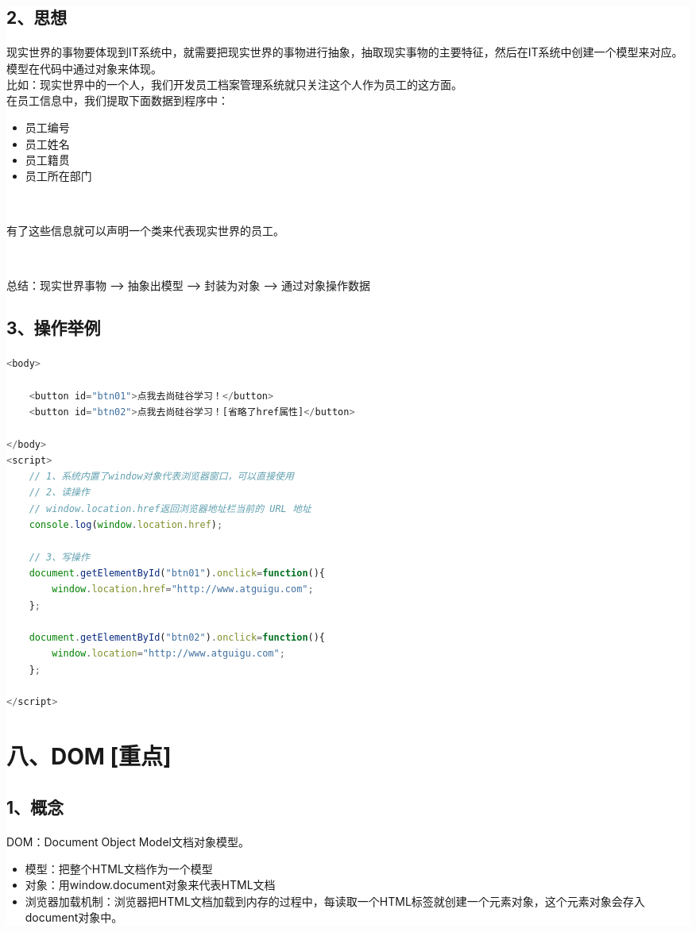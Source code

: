 ## 2、思想
现实世界的事物要体现到IT系统中，就需要把现实世界的事物进行抽象，抽取现实事物的主要特征，然后在IT系统中创建一个模型来对应。模型在代码中通过对象来体现。<br/>
比如：现实世界中的一个人，我们开发员工档案管理系统就只关注这个人作为员工的这方面。<br/>
在员工信息中，我们提取下面数据到程序中：
- 员工编号
- 员工姓名
- 员工籍贯
- 员工所在部门

<br/>

有了这些信息就可以声明一个类来代表现实世界的员工。

<br/>

总结：现实世界事物 --> 抽象出模型 --> 封装为对象 --> 通过对象操作数据

## 3、操作举例
```javascript
<body>

    <button id="btn01">点我去尚硅谷学习！</button>
    <button id="btn02">点我去尚硅谷学习！[省略了href属性]</button>
    
</body>
<script>
    // 1、系统内置了window对象代表浏览器窗口，可以直接使用
    // 2、读操作
    // window.location.href返回浏览器地址栏当前的 URL 地址
    console.log(window.location.href);

    // 3、写操作
    document.getElementById("btn01").onclick=function(){
        window.location.href="http://www.atguigu.com";
    };

    document.getElementById("btn02").onclick=function(){
        window.location="http://www.atguigu.com";
    };

</script>
```

# 八、DOM [重点]
## 1、概念
DOM：Document Object Model文档对象模型。<br/>
- 模型：把整个HTML文档作为一个模型
- 对象：用window.document对象来代表HTML文档
- 浏览器加载机制：浏览器把HTML文档加载到内存的过程中，每读取一个HTML标签就创建一个元素对象，这个元素对象会存入document对象中。
